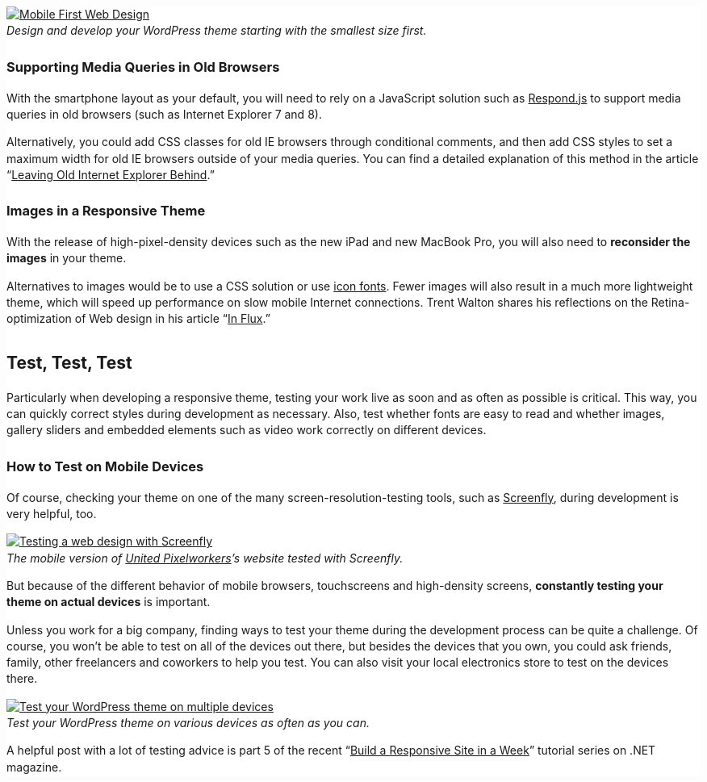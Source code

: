 <a href="https://archive.smashing.media/assets/344dbf88-fdf9-42bb-adb4-46f01eedd629/f04b621e-3d2e-4592-870f-12ef25067eab/mobile-first.jpg"><img loading="lazy" decoding="async" class="120002" title="Mobile First Web Design" src="https://archive.smashing.media/assets/344dbf88-fdf9-42bb-adb4-46f01eedd629/f04b621e-3d2e-4592-870f-12ef25067eab/mobile-first.jpg" alt="Mobile First Web Design" width="500" height="311" /></a><br>
<em>Design and develop your WordPress theme starting with the smallest size first.</em>

### Supporting Media Queries in Old Browsers

With the smartphone layout as your default, you will need to rely on a JavaScript solution such as <a href="https://github.com/scottjehl/Respond">Respond.js</a> to support media queries in old browsers (such as Internet Explorer 7 and 8).

Alternatively, you could add CSS classes for old IE browsers through conditional comments, and then add CSS styles to set a maximum width for old IE browsers outside of your media queries. You can find a detailed explanation of this method in the article “<a href="https://jonikorpi.com/leaving-old-IE-behind/">Leaving Old Internet Explorer Behind</a>.”

### Images in a Responsive Theme

With the release of high-pixel-density devices such as the new iPad and new MacBook Pro, you will also need to <strong>reconsider the images</strong> in your theme.

Alternatives to images would be to use a CSS solution or use <a href="https://css-tricks.com/flat-icons-icon-fonts/">icon fonts</a>. Fewer images will also result in a much more lightweight theme, which will speed up performance on slow mobile Internet connections. Trent Walton shares his reflections on the Retina-optimization of Web design in his article “<a href="https://trentwalton.com/2012/05/08/in-flux/">In Flux</a>.”

## Test, Test, Test

Particularly when developing a responsive theme, testing your work live as soon and as often as possible is critical. This way, you can quickly correct styles during development as necessary. Also, test whether fonts are easy to read and whether images, gallery sliders and embedded elements such as video work correctly on different devices.</p>

### How to Test on Mobile Devices

Of course, checking your theme on one of the many screen-resolution-testing tools, such as <a href="https://quirktools.com/screenfly/">Screenfly</a>, during development is very helpful, too.

<a href="https://archive.smashing.media/assets/344dbf88-fdf9-42bb-adb4-46f01eedd629/676b0c86-d860-402e-8682-dd60f8fccec8/screenfly-testing.jpg"><img loading="lazy" decoding="async" class="120005" title="Testing a web design with Screenfly" src="https://archive.smashing.media/assets/344dbf88-fdf9-42bb-adb4-46f01eedd629/676b0c86-d860-402e-8682-dd60f8fccec8/screenfly-testing.jpg" alt="Testing a web design with Screenfly" width="500" height="473" /></a><br>
<em>The mobile version of <a href="https://www.unitedpixelworkers.com/">United Pixelworkers</a>’s website tested with Screenfly.</em>

But because of the different behavior of mobile browsers, touchscreens and high-density screens, <strong>constantly testing your theme on actual devices</strong> is important.

Unless you work for a big company, finding ways to test your theme during the development process can be quite a challenge. Of course, you won’t be able to test on all of the devices out there, but besides the devices that you own, you could ask friends, family, other freelancers and coworkers to help you test. You can also visit your local electronics store to test on the devices there.

<a href="https://archive.smashing.media/assets/344dbf88-fdf9-42bb-adb4-46f01eedd629/5707278f-11a8-4592-b839-116fdf98d336/device-testing.jpg"><img loading="lazy" decoding="async" class="120007" title="Test your WordPress theme on multiple devices" src="https://archive.smashing.media/assets/344dbf88-fdf9-42bb-adb4-46f01eedd629/5707278f-11a8-4592-b839-116fdf98d336/device-testing.jpg" alt="Test your WordPress theme on multiple devices" width="500" height="364" /></a><br>
<em>Test your WordPress theme on various devices as often as you can.</em>

A helpful post with a lot of testing advice is part 5 of the recent “<a href="https://www.netmagazine.com/tutorials/build-responsive-site-week-going-further-part-5">Build a Responsive Site in a Week</a>” tutorial series on .NET magazine.</p>
